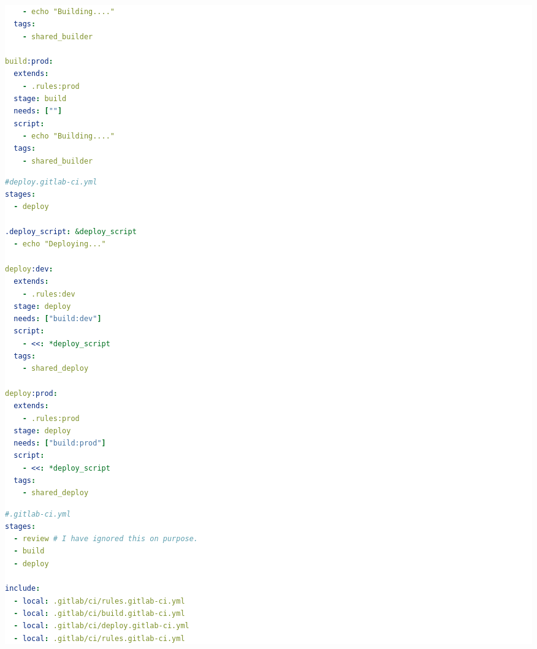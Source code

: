 ```yaml
    - echo "Building...."
  tags:
    - shared_builder

build:prod:
  extends:
    - .rules:prod
  stage: build
  needs: [""]
  script:
    - echo "Building...."
  tags:
    - shared_builder
```
```yaml
#deploy.gitlab-ci.yml
stages:
  - deploy

.deploy_script: &deploy_script
  - echo "Deploying..."
	
deploy:dev:
  extends:
    - .rules:dev
  stage: deploy
  needs: ["build:dev"]
  script:
    - <<: *deploy_script
  tags:
    - shared_deploy
		
deploy:prod:
  extends:
    - .rules:prod
  stage: deploy
  needs: ["build:prod"]
  script:
    - <<: *deploy_script
  tags:
    - shared_deploy
```
```yaml
#.gitlab-ci.yml
stages:
  - review # I have ignored this on purpose.
  - build
  - deploy
	
include:
  - local: .gitlab/ci/rules.gitlab-ci.yml
  - local: .gitlab/ci/build.gitlab-ci.yml
  - local: .gitlab/ci/deploy.gitlab-ci.yml
  - local: .gitlab/ci/rules.gitlab-ci.yml
```
